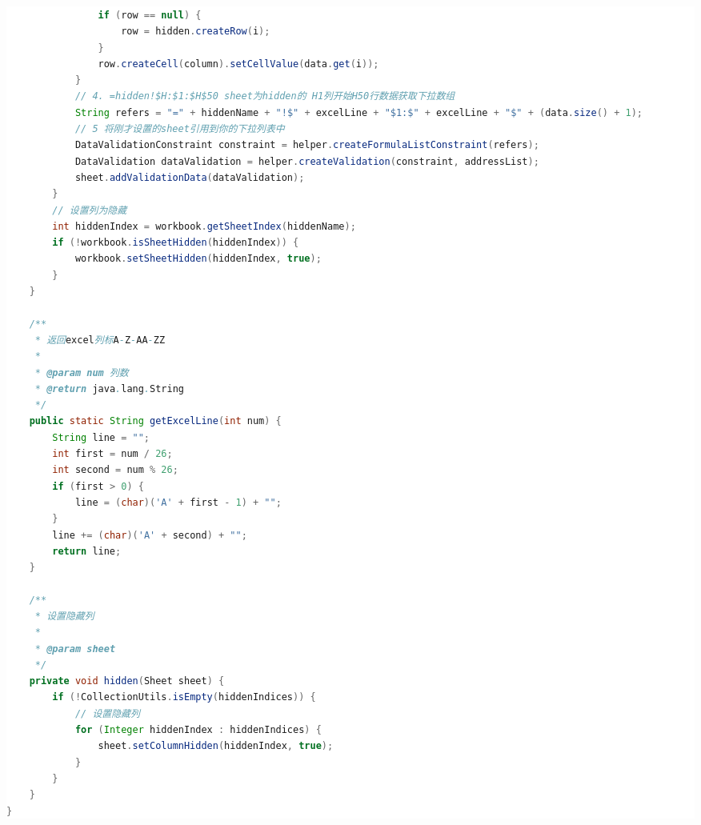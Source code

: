 ```JAVA
                if (row == null) {
                    row = hidden.createRow(i);
                }
                row.createCell(column).setCellValue(data.get(i));
            }
            // 4. =hidden!$H:$1:$H$50 sheet为hidden的 H1列开始H50行数据获取下拉数组
            String refers = "=" + hiddenName + "!$" + excelLine + "$1:$" + excelLine + "$" + (data.size() + 1);
            // 5 将刚才设置的sheet引用到你的下拉列表中
            DataValidationConstraint constraint = helper.createFormulaListConstraint(refers);
            DataValidation dataValidation = helper.createValidation(constraint, addressList);
            sheet.addValidationData(dataValidation);
        }
        // 设置列为隐藏
        int hiddenIndex = workbook.getSheetIndex(hiddenName);
        if (!workbook.isSheetHidden(hiddenIndex)) {
            workbook.setSheetHidden(hiddenIndex, true);
        }
    }

    /**
     * 返回excel列标A-Z-AA-ZZ
     *
     * @param num 列数
     * @return java.lang.String
     */
    public static String getExcelLine(int num) {
        String line = "";
        int first = num / 26;
        int second = num % 26;
        if (first > 0) {
            line = (char)('A' + first - 1) + "";
        }
        line += (char)('A' + second) + "";
        return line;
    }

    /**
     * 设置隐藏列
     *
     * @param sheet
     */
    private void hidden(Sheet sheet) {
        if (!CollectionUtils.isEmpty(hiddenIndices)) {
            // 设置隐藏列
            for (Integer hiddenIndex : hiddenIndices) {
                sheet.setColumnHidden(hiddenIndex, true);
            }
        }
    }
}

```
